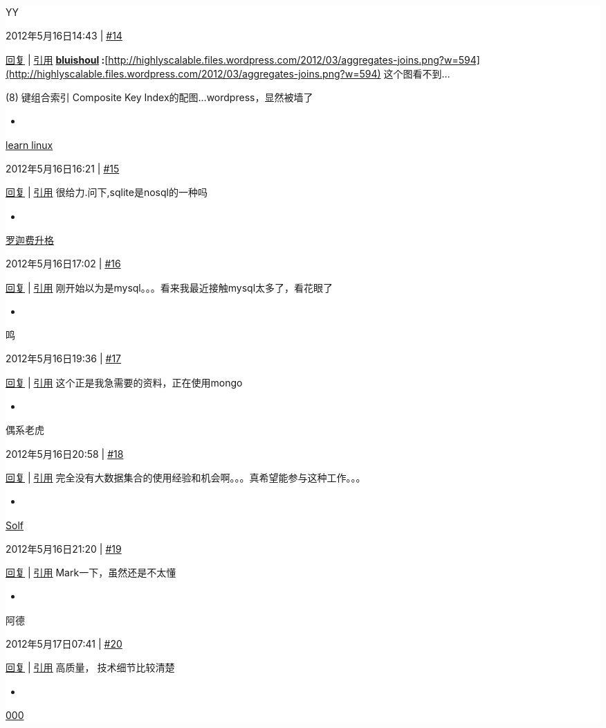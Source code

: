 YY

2012年5月16日14:43 | [#14]()

[回复]() | [引用]()
**[bluishoul]() :**[http://highlyscalable.files.wordpress.com/2012/03/aggregates-joins.png?w=594](http://highlyscalable.files.wordpress.com/2012/03/aggregates-joins.png?w=594) 这个图看不到…

(8) 键组合索引 Composite Key Index的配图…wordpress，显然被墙了
* ![]()

[learn linux](http://www.doxer.org/)

2012年5月16日16:21 | [#15]()

[回复]() | [引用]()
很给力.问下,sqlite是nosql的一种吗
* ![]()

[罗迦费升格](http://redich.com/)

2012年5月16日17:02 | [#16]()

[回复]() | [引用]()
刚开始以为是mysql。。。看来我最近接触mysql太多了，看花眼了
* ![]()

鸣

2012年5月16日19:36 | [#17]()

[回复]() | [引用]()
这个正是我急需要的资料，正在使用mongo
* ![]()

偶系老虎

2012年5月16日20:58 | [#18]()

[回复]() | [引用]()
完全没有大数据集合的使用经验和机会啊。。。真希望能参与这种工作。。。
* ![]()

[Solf](http://solf.me/)

2012年5月16日21:20 | [#19]()

[回复]() | [引用]()
Mark一下，虽然还是不太懂
* ![]()

阿德

2012年5月17日07:41 | [#20]()

[回复]() | [引用]()
高质量， 技术细节比较清楚
* ![]()

[000](http://deleted/)
